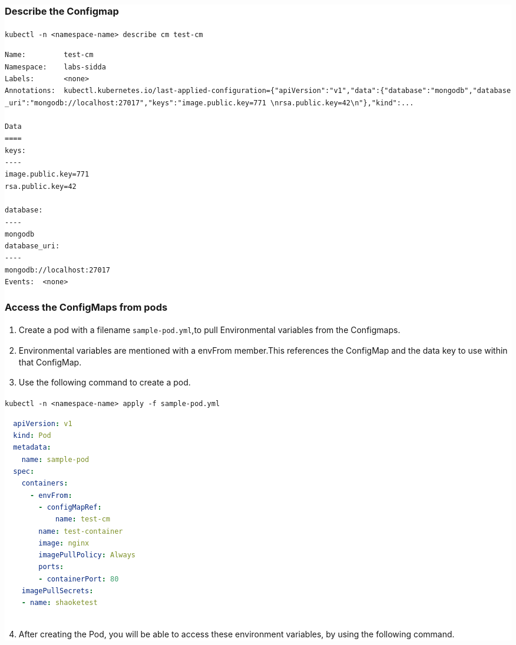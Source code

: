 ### Describe the Configmap

  `kubectl -n <namespace-name> describe cm test-cm`
 
  ```
  Name:         test-cm
  Namespace:    labs-sidda
  Labels:       <none>
  Annotations:  kubectl.kubernetes.io/last-applied-configuration={"apiVersion":"v1","data":{"database":"mongodb","database_uri":"mongodb://localhost:27017","keys":"image.public.key=771 \nrsa.public.key=42\n"},"kind":...

  Data
  ====
  keys:
  ----
  image.public.key=771
  rsa.public.key=42

  database:
  ----
  mongodb
  database_uri:
  ----
  mongodb://localhost:27017
  Events:  <none>

  ```

### Access the ConfigMaps from pods

1. Create a pod with a filename `sample-pod.yml`,to pull Environmental variables from the Configmaps.

2. Environmental variables are mentioned with a envFrom member.This references the ConfigMap and the data key to use within that ConfigMap.

3. Use the following command to create a pod.

  `kubectl -n <namespace-name> apply -f sample-pod.yml`

  ```  yaml
    apiVersion: v1
    kind: Pod 
    metadata:
      name: sample-pod 
    spec:
      containers: 
        - envFrom:
          - configMapRef:
              name: test-cm
          name: test-container
          image: nginx 
          imagePullPolicy: Always
          ports:
          - containerPort: 80 
      imagePullSecrets:
      - name: shaoketest
      
  ```
4. After creating the Pod, you will be able to access these environment variables, by using the following command.
